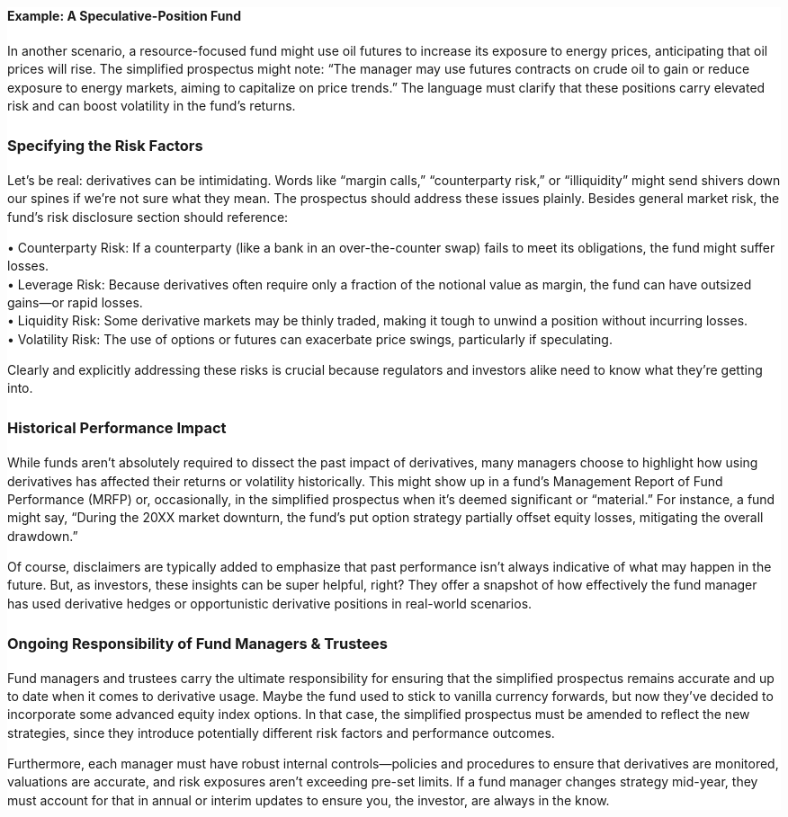 #### Example: A Speculative-Position Fund

In another scenario, a resource-focused fund might use oil futures to increase its exposure to energy prices, anticipating that oil prices will rise. The simplified prospectus might note: “The manager may use futures contracts on crude oil to gain or reduce exposure to energy markets, aiming to capitalize on price trends.” The language must clarify that these positions carry elevated risk and can boost volatility in the fund’s returns.

### Specifying the Risk Factors

Let’s be real: derivatives can be intimidating. Words like “margin calls,” “counterparty risk,” or “illiquidity” might send shivers down our spines if we’re not sure what they mean. The prospectus should address these issues plainly. Besides general market risk, the fund’s risk disclosure section should reference:

• Counterparty Risk: If a counterparty (like a bank in an over-the-counter swap) fails to meet its obligations, the fund might suffer losses.  
• Leverage Risk: Because derivatives often require only a fraction of the notional value as margin, the fund can have outsized gains—or rapid losses.  
• Liquidity Risk: Some derivative markets may be thinly traded, making it tough to unwind a position without incurring losses.  
• Volatility Risk: The use of options or futures can exacerbate price swings, particularly if speculating.  

Clearly and explicitly addressing these risks is crucial because regulators and investors alike need to know what they’re getting into.

### Historical Performance Impact

While funds aren’t absolutely required to dissect the past impact of derivatives, many managers choose to highlight how using derivatives has affected their returns or volatility historically. This might show up in a fund’s Management Report of Fund Performance (MRFP) or, occasionally, in the simplified prospectus when it’s deemed significant or “material.” For instance, a fund might say, “During the 20XX market downturn, the fund’s put option strategy partially offset equity losses, mitigating the overall drawdown.”

Of course, disclaimers are typically added to emphasize that past performance isn’t always indicative of what may happen in the future. But, as investors, these insights can be super helpful, right? They offer a snapshot of how effectively the fund manager has used derivative hedges or opportunistic derivative positions in real-world scenarios.

### Ongoing Responsibility of Fund Managers & Trustees

Fund managers and trustees carry the ultimate responsibility for ensuring that the simplified prospectus remains accurate and up to date when it comes to derivative usage. Maybe the fund used to stick to vanilla currency forwards, but now they’ve decided to incorporate some advanced equity index options. In that case, the simplified prospectus must be amended to reflect the new strategies, since they introduce potentially different risk factors and performance outcomes.

Furthermore, each manager must have robust internal controls—policies and procedures to ensure that derivatives are monitored, valuations are accurate, and risk exposures aren’t exceeding pre-set limits. If a fund manager changes strategy mid-year, they must account for that in annual or interim updates to ensure you, the investor, are always in the know.
